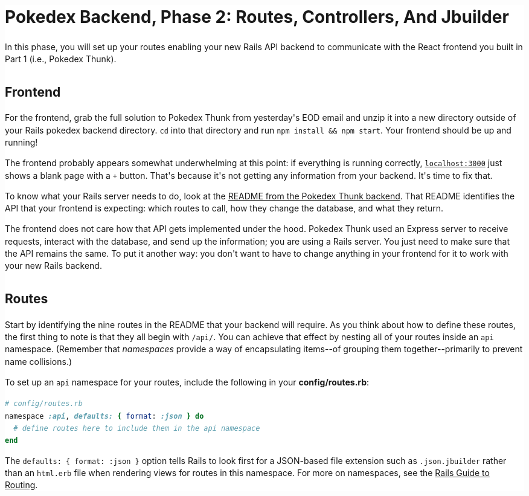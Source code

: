 # Pokedex Backend, Phase 2: Routes, Controllers, And Jbuilder

In this phase, you will set up your routes enabling your new Rails API backend
to communicate with the React frontend you built in Part 1 (i.e., Pokedex
Thunk).

## Frontend

For the frontend, grab the full solution to Pokedex Thunk from yesterday's EOD
email and unzip it into a new directory outside of your Rails pokedex backend
directory. `cd` into that directory and run `npm install && npm start`. Your
frontend should be up and running!

The frontend probably appears somewhat underwhelming at this point: if
everything is running correctly, [`localhost:3000`] just shows a blank page with
a `+` button. That's because it's not getting any information from your backend.
It's time to fix that.

To know what your Rails server needs to do, look at the [README from the Pokedex
Thunk backend][express-backend]. That README identifies the API that your
frontend is expecting: which routes to call, how they change the database, and
what they return.

The frontend does not care how that API gets implemented under the hood. Pokedex
Thunk used an Express server to receive requests, interact with the database,
and send up the information; you are using a Rails server. You just need to make
sure that the API remains the same. To put it another way: you don't want to
have to change anything in your frontend for it to work with your new Rails
backend.

## Routes

Start by identifying the nine routes in the README that your backend will
require. As you think about how to define these routes, the first thing to note
is that they all begin with `/api/`. You can achieve that effect by nesting all
of your routes inside an `api` namespace. (Remember that _namespaces_ provide a
way of encapsulating items--of grouping them together--primarily to prevent name
collisions.)

To set up an `api` namespace for your routes, include the following in your
__config/routes.rb__:

```ruby
# config/routes.rb
namespace :api, defaults: { format: :json } do
  # define routes here to include them in the api namespace
end
```

The `defaults: { format: :json }` option tells Rails to look first for a
JSON-based file extension such as `.json.jbuilder` rather than an `html.erb`
file when rendering views for routes in this namespace. For more on namespaces,
see the [Rails Guide to Routing][namespaces].


[`localhost:3000`]: http://localhost:3000
[express-backend]: https://github.com/appacademy/practice-for-week-15-pokedex-express-backend
[namespaces]: https://guides.rubyonrails.org/routing.html#controller-namespaces-and-routing
[nested-routes]: https://guides.rubyonrails.org/routing.html#nested-resources
[shallow-nesting]: https://guides.rubyonrails.org/routing.html#shallow-nesting
[jbuilder]: https://github.com/rails/jbuilder
[`find_or_create_by`]: https://api.rubyonrails.org/v6.1.4/classes/ActiveRecord/Relation.html#method-i-find_or_create_by
[`transaction`]: https://api.rubyonrails.org/v6.1.4/classes/ActiveRecord/Transactions/ClassMethods.html
